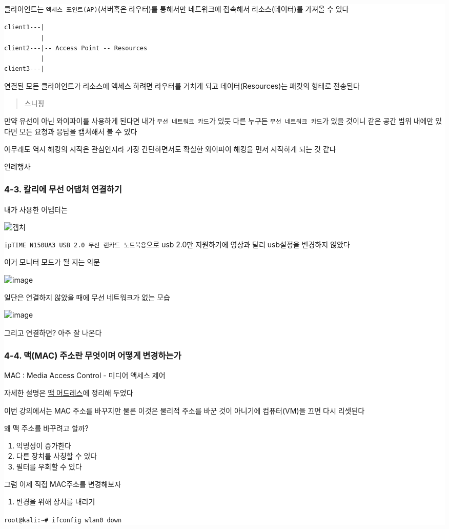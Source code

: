 클라이언트는 `엑세스 포인트(AP)`(서버혹은 라우터)를 통해서만 네트워크에 접속해서 리소스(데이터)를 가져올 수 있다

```
client1---|
          |
client2---|-- Access Point -- Resources
          |
client3---|
```

연결된 모든 클라이언트가 리소스에 액세스 하려면 라우터를 거치게 되고 데이터(Resources)는 패킷의 형태로 전송된다

> 스니핑

만약 유선이 아닌 와이파이를 사용하게 된다면 내가 `무선 네트워크 카드`가 있듯 다른 누구든 `무선 네트워크 카드`가 있을 것이니 같은 공간 범위 내에만 있다면 모든 요청과 응답을 캡쳐해서 볼 수 있다

아무래도 역시 해킹의 시작은 관심인지라 가장 간단하면서도 확실한 와이파이 해킹을 먼저 시작하게 되는 것 같다

연례행사

### 4-3. 칼리에 무선 어댑처 연결하기

내가 사용한 어뎁터는

![캡처](https://github.com/user-attachments/assets/3e505cf3-a3b6-477d-9d14-9652174d4ee3)

`ipTIME N150UA3 USB 2.0 무선 랜카드 노트북용`으로 usb 2.0만 지원하기에 영상과 달리 usb설정을 변경하지 않았다

이거 모니터 모드가 될 지는 의문

![image](https://github.com/user-attachments/assets/6fb53c90-7ebd-43cb-8866-b1d86e10d1c1)

일단은 연결하지 않았을 때에 무선 네트워크가 없는 모습

![image](https://github.com/user-attachments/assets/96276afc-788d-4a4e-b061-820374edec3a)

그리고 연결하면? 아주 잘 나온다

### 4-4. 맥(MAC) 주소란 무엇이며 어떻게 변경하는가

MAC : Media Access Control - 미디어 액세스 제어

자세한 설명은 [맥 어드레스](https://oil-lamp-cat.github.io/posts/CCNA-%EA%B3%B5%EB%B6%80-1/#%EB%A7%A5-%EC%96%B4%EB%93%9C%EB%A0%88%EC%8A%A4-mac-address)에 정리해 두었다

이번 강의에서는 MAC 주소를 바꾸지만 물론 이것은 물리적 주소를 바꾼 것이 아니기에 컴퓨터(VM)을 끄면 다시 리셋된다

왜 맥 주소를 바꾸려고 할까?

1. 익명성이 증가한다
2. 다른 장치를 사칭할 수 있다
3. 필터를 우회할 수 있다

그럼 이제 직접 MAC주소를 변경해보자

1. 변경을 위해 장치를 내리기

```
root@kali:~# ifconfig wlan0 down
```
